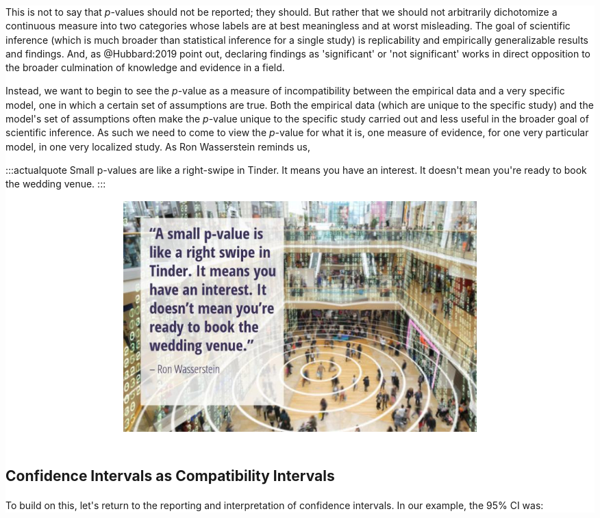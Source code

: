 This is not to say that *p*-values should not be reported; they should. But rather that we should not arbitrarily dichotomize a continuous measure into two categories whose labels are at best meaningless and at worst misleading. The goal of scientific inference (which is much broader than statistical inference for a single study) is replicability and empirically generalizable results and findings. And, as @Hubbard:2019 point out, declaring findings as 'significant' or 'not significant' works in direct opposition to the broader culmination of knowledge and evidence in a field.

Instead, we want to begin to see the *p*-value as a measure of incompatibility between the empirical data and a very specific model, one in which a certain set of assumptions are true. Both the empirical data (which are unique to the specific study) and the model's set of assumptions often make the *p*-value unique to the specific study carried out and less useful in the broader goal of scientific inference. As such we need to come to view the *p*-value for what it is, one measure of evidence, for one very particular model, in one very localized study. As Ron Wasserstein reminds us,

:::actualquote
Small p-values are like a right-swipe in Tinder. It means you have an interest. It doesn't mean you're ready to book the wedding venue.
:::

<img src="figs/pvalue-and-tinder.jpg" width="60%" style="display: block; margin: auto;" />

<br />


## Confidence Intervals as Compatibility Intervals

To build on this, let's return to the reporting and interpretation of confidence intervals. In our example, the 95\% CI was:

